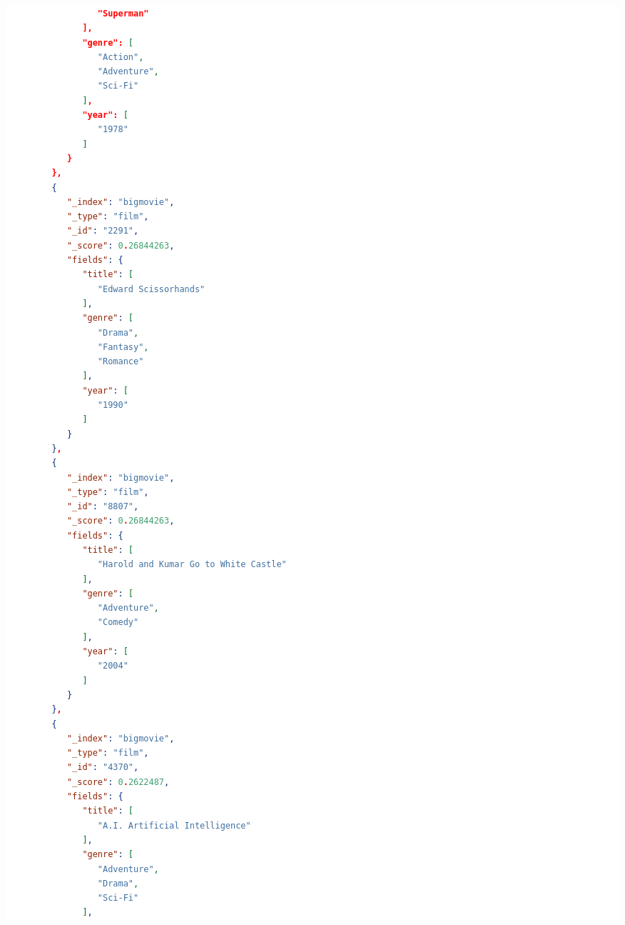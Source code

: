 ```json
                  "Superman"
               ],
               "genre": [
                  "Action",
                  "Adventure",
                  "Sci-Fi"
               ],
               "year": [
                  "1978"
               ]
            }
         },
         {
            "_index": "bigmovie",
            "_type": "film",
            "_id": "2291",
            "_score": 0.26844263,
            "fields": {
               "title": [
                  "Edward Scissorhands"
               ],
               "genre": [
                  "Drama",
                  "Fantasy",
                  "Romance"
               ],
               "year": [
                  "1990"
               ]
            }
         },
         {
            "_index": "bigmovie",
            "_type": "film",
            "_id": "8807",
            "_score": 0.26844263,
            "fields": {
               "title": [
                  "Harold and Kumar Go to White Castle"
               ],
               "genre": [
                  "Adventure",
                  "Comedy"
               ],
               "year": [
                  "2004"
               ]
            }
         },
         {
            "_index": "bigmovie",
            "_type": "film",
            "_id": "4370",
            "_score": 0.2622487,
            "fields": {
               "title": [
                  "A.I. Artificial Intelligence"
               ],
               "genre": [
                  "Adventure",
                  "Drama",
                  "Sci-Fi"
               ],
```